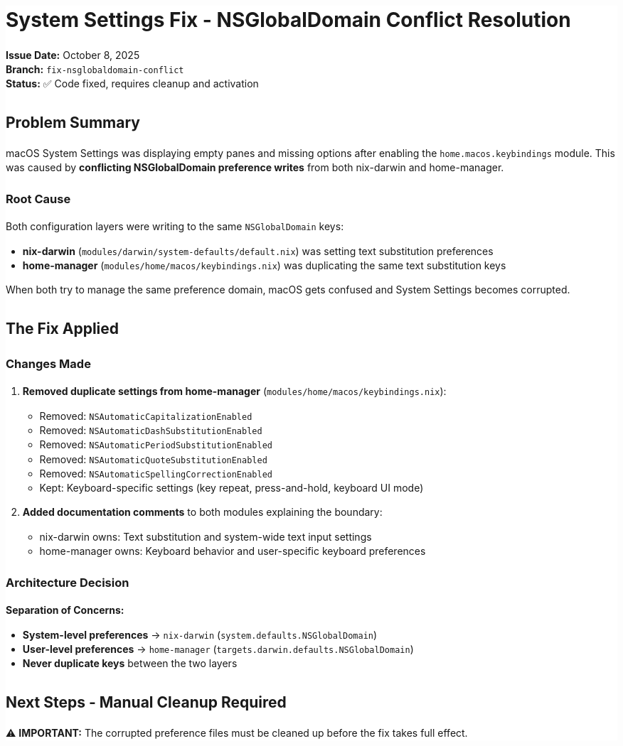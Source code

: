 # System Settings Fix - NSGlobalDomain Conflict Resolution

**Issue Date:** October 8, 2025  
**Branch:** `fix-nsglobaldomain-conflict`  
**Status:** ✅ Code fixed, requires cleanup and activation

## Problem Summary

macOS System Settings was displaying empty panes and missing options after enabling the `home.macos.keybindings` module. This was caused by **conflicting NSGlobalDomain preference writes** from both nix-darwin and home-manager.

### Root Cause

Both configuration layers were writing to the same `NSGlobalDomain` keys:
- **nix-darwin** (`modules/darwin/system-defaults/default.nix`) was setting text substitution preferences
- **home-manager** (`modules/home/macos/keybindings.nix`) was duplicating the same text substitution keys

When both try to manage the same preference domain, macOS gets confused and System Settings becomes corrupted.

## The Fix Applied

### Changes Made

1. **Removed duplicate settings from home-manager** (`modules/home/macos/keybindings.nix`):
   - Removed: `NSAutomaticCapitalizationEnabled`
   - Removed: `NSAutomaticDashSubstitutionEnabled`
   - Removed: `NSAutomaticPeriodSubstitutionEnabled`
   - Removed: `NSAutomaticQuoteSubstitutionEnabled`
   - Removed: `NSAutomaticSpellingCorrectionEnabled`
   - Kept: Keyboard-specific settings (key repeat, press-and-hold, keyboard UI mode)

2. **Added documentation comments** to both modules explaining the boundary:
   - nix-darwin owns: Text substitution and system-wide text input settings
   - home-manager owns: Keyboard behavior and user-specific keyboard preferences

### Architecture Decision

**Separation of Concerns:**
- **System-level preferences** → `nix-darwin` (`system.defaults.NSGlobalDomain`)
- **User-level preferences** → `home-manager` (`targets.darwin.defaults.NSGlobalDomain`)
- **Never duplicate keys** between the two layers

## Next Steps - Manual Cleanup Required

⚠️ **IMPORTANT:** The corrupted preference files must be cleaned up before the fix takes full effect.
